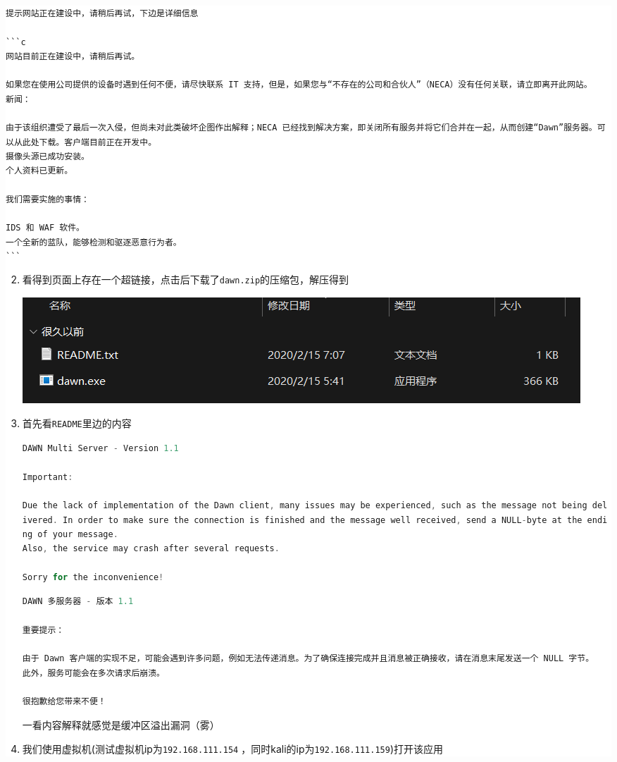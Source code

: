     提示网站正在建设中，请稍后再试，下边是详细信息
    
    ```c
    网站目前正在建设中，请稍后再试。
    
    如果您在使用公司提供的设备时遇到任何不便，请尽快联系 IT 支持，但是，如果您与“不存在的公司和合伙人”（NECA）没有任何关联，请立即离开此网站。
    新闻：
    
    由于该组织遭受了最后一次入侵，但尚未对此类破坏企图作出解释；NECA 已经找到解决方案，即关闭所有服务并将它们合并在一起，从而创建“Dawn”服务器。可以从此处下载。客户端目前正在开发中。
    摄像头源已成功安装。
    个人资料已更新。
    
    我们需要实施的事情：
    
    IDS 和 WAF 软件。
    一个全新的蓝队，能够检测和驱逐恶意行为者。
    ```
    
2. 看得到页面上存在一个超链接，点击后下载了`dawn.zip`的压缩包，解压得到
    
    ![image.png](image%20111.png)
    
3. 首先看`README`里边的内容
    
    ```c
    DAWN Multi Server - Version 1.1
    
    Important:
    
    Due the lack of implementation of the Dawn client, many issues may be experienced, such as the message not being delivered. In order to make sure the connection is finished and the message well received, send a NULL-byte at the ending of your message. 
    Also, the service may crash after several requests.
    
    Sorry for the inconvenience!
    ```
    
    ```c
    DAWN 多服务器 - 版本 1.1
    
    重要提示：
    
    由于 Dawn 客户端的实现不足，可能会遇到许多问题，例如无法传递消息。为了确保连接完成并且消息被正确接收，请在消息末尾发送一个 NULL 字节。
    此外，服务可能会在多次请求后崩溃。
    
    很抱歉给您带来不便！
    ```
    
    一看内容解释就感觉是缓冲区溢出漏洞（雾）
    
4. 我们使用虚拟机(测试虚拟机ip为`192.168.111.154` ，同时kali的ip为`192.168.111.159`)打开该应用
    